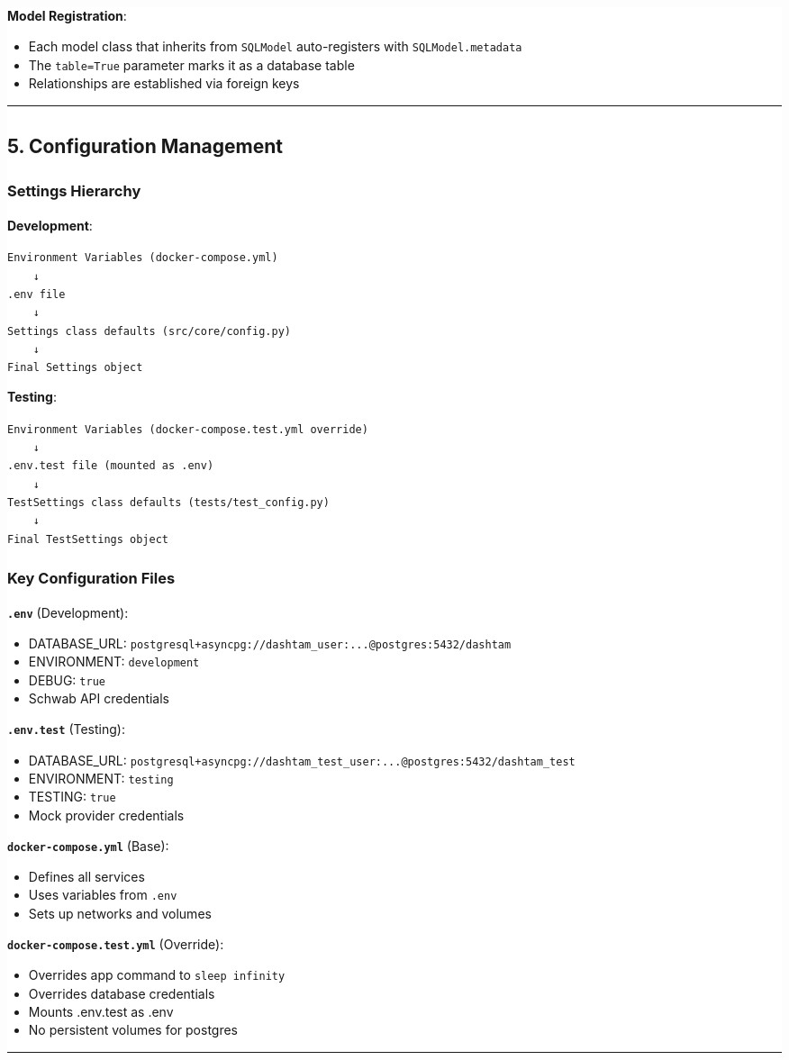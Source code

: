 **Model Registration**:
- Each model class that inherits from `SQLModel` auto-registers with `SQLModel.metadata`
- The `table=True` parameter marks it as a database table
- Relationships are established via foreign keys

---

## 5. Configuration Management

### Settings Hierarchy

**Development**:
```
Environment Variables (docker-compose.yml)
    ↓
.env file
    ↓
Settings class defaults (src/core/config.py)
    ↓
Final Settings object
```

**Testing**:
```
Environment Variables (docker-compose.test.yml override)
    ↓
.env.test file (mounted as .env)
    ↓
TestSettings class defaults (tests/test_config.py)
    ↓
Final TestSettings object
```

### Key Configuration Files

**`.env`** (Development):
- DATABASE_URL: `postgresql+asyncpg://dashtam_user:...@postgres:5432/dashtam`
- ENVIRONMENT: `development`
- DEBUG: `true`
- Schwab API credentials

**`.env.test`** (Testing):
- DATABASE_URL: `postgresql+asyncpg://dashtam_test_user:...@postgres:5432/dashtam_test`
- ENVIRONMENT: `testing`
- TESTING: `true`
- Mock provider credentials

**`docker-compose.yml`** (Base):
- Defines all services
- Uses variables from `.env`
- Sets up networks and volumes

**`docker-compose.test.yml`** (Override):
- Overrides app command to `sleep infinity`
- Overrides database credentials
- Mounts .env.test as .env
- No persistent volumes for postgres

---